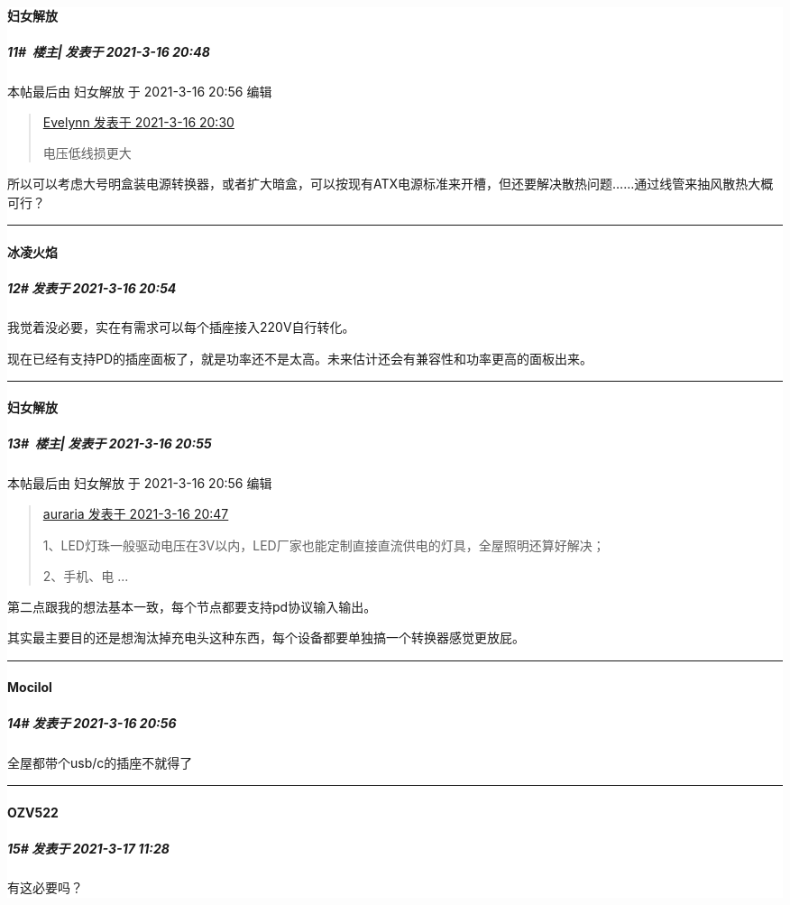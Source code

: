 ####  妇女解放  
##### 11#         楼主| 发表于 2021-3-16 20:48


 本帖最后由 妇女解放 于 2021-3-16 20:56 编辑 
<blockquote><a href="httphttps://bbs.saraba1st.com/2b/forum.php?mod=redirect&amp;goto=findpost&amp;pid=50645750&amp;ptid=1993494" target="_blank">Evelynn 发表于 2021-3-16 20:30</a>

电压低线损更大</blockquote>
所以可以考虑大号明盒装电源转换器，或者扩大暗盒，可以按现有ATX电源标准来开槽，但还要解决散热问题……通过线管来抽风散热大概可行？


-----

####  冰凌火焰  
##### 12#       发表于 2021-3-16 20:54


我觉着没必要，实在有需求可以每个插座接入220V自行转化。

现在已经有支持PD的插座面板了，就是功率还不是太高。未来估计还会有兼容性和功率更高的面板出来。


-----

####  妇女解放  
##### 13#         楼主| 发表于 2021-3-16 20:55


 本帖最后由 妇女解放 于 2021-3-16 20:56 编辑 
<blockquote><a href="httphttps://bbs.saraba1st.com/2b/forum.php?mod=redirect&amp;goto=findpost&amp;pid=50645903&amp;ptid=1993494" target="_blank">auraria 发表于 2021-3-16 20:47</a>

1、LED灯珠一般驱动电压在3V以内，LED厂家也能定制直接直流供电的灯具，全屋照明还算好解决；

2、手机、电 ...</blockquote>
第二点跟我的想法基本一致，每个节点都要支持pd协议输入输出。


其实最主要目的还是想淘汰掉充电头这种东西，每个设备都要单独搞一个转换器感觉更放屁。


-----

####  Mocilol  
##### 14#       发表于 2021-3-16 20:56


全屋都带个usb/c的插座不就得了


-----

####  OZV522  
##### 15#       发表于 2021-3-17 11:28


有这必要吗？

